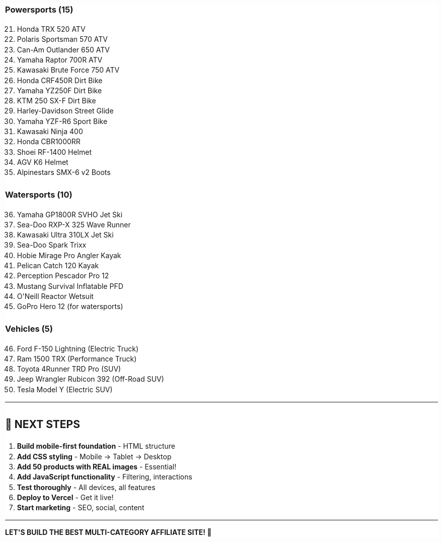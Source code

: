 
### Powersports (15)
21. Honda TRX 520 ATV
22. Polaris Sportsman 570 ATV
23. Can-Am Outlander 650 ATV
24. Yamaha Raptor 700R ATV
25. Kawasaki Brute Force 750 ATV
26. Honda CRF450R Dirt Bike
27. Yamaha YZ250F Dirt Bike
28. KTM 250 SX-F Dirt Bike
29. Harley-Davidson Street Glide
30. Yamaha YZF-R6 Sport Bike
31. Kawasaki Ninja 400
32. Honda CBR1000RR
33. Shoei RF-1400 Helmet
34. AGV K6 Helmet
35. Alpinestars SMX-6 v2 Boots

### Watersports (10)
36. Yamaha GP1800R SVHO Jet Ski
37. Sea-Doo RXP-X 325 Wave Runner
38. Kawasaki Ultra 310LX Jet Ski
39. Sea-Doo Spark Trixx
40. Hobie Mirage Pro Angler Kayak
41. Pelican Catch 120 Kayak
42. Perception Pescador Pro 12
43. Mustang Survival Inflatable PFD
44. O'Neill Reactor Wetsuit
45. GoPro Hero 12 (for watersports)

### Vehicles (5)
46. Ford F-150 Lightning (Electric Truck)
47. Ram 1500 TRX (Performance Truck)
48. Toyota 4Runner TRD Pro (SUV)
49. Jeep Wrangler Rubicon 392 (Off-Road SUV)
50. Tesla Model Y (Electric SUV)

---

## 🎯 NEXT STEPS

1. **Build mobile-first foundation** - HTML structure
2. **Add CSS styling** - Mobile → Tablet → Desktop
3. **Add 50 products with REAL images** - Essential!
4. **Add JavaScript functionality** - Filtering, interactions
5. **Test thoroughly** - All devices, all features
6. **Deploy to Vercel** - Get it live!
7. **Start marketing** - SEO, social, content

---

**LET'S BUILD THE BEST MULTI-CATEGORY AFFILIATE SITE! 🚀**

